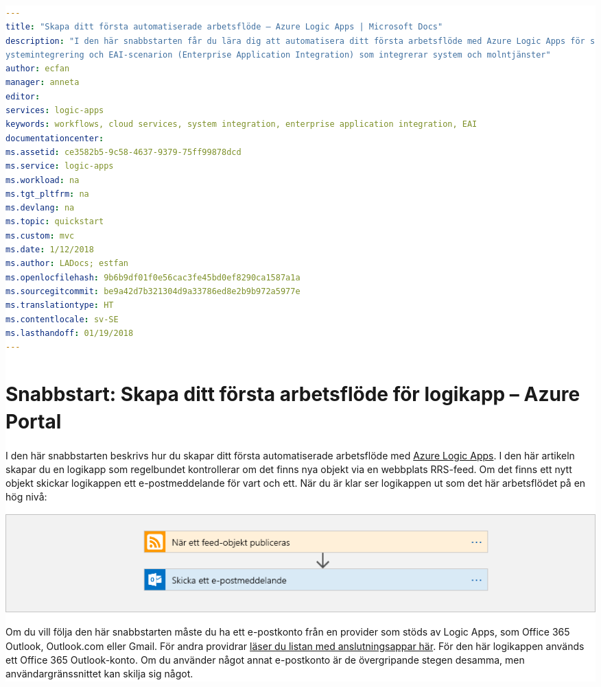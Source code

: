```yaml
---
title: "Skapa ditt första automatiserade arbetsflöde – Azure Logic Apps | Microsoft Docs"
description: "I den här snabbstarten får du lära dig att automatisera ditt första arbetsflöde med Azure Logic Apps för systemintegrering och EAI-scenarion (Enterprise Application Integration) som integrerar system och molntjänster"
author: ecfan
manager: anneta
editor: 
services: logic-apps
keywords: workflows, cloud services, system integration, enterprise application integration, EAI
documentationcenter: 
ms.assetid: ce3582b5-9c58-4637-9379-75ff99878dcd
ms.service: logic-apps
ms.workload: na
ms.tgt_pltfrm: na
ms.devlang: na
ms.topic: quickstart
ms.custom: mvc
ms.date: 1/12/2018
ms.author: LADocs; estfan
ms.openlocfilehash: 9b6b9df01f0e56cac3fe45bd0ef8290ca1587a1a
ms.sourcegitcommit: be9a42d7b321304d9a33786ed8e2b9b972a5977e
ms.translationtype: HT
ms.contentlocale: sv-SE
ms.lasthandoff: 01/19/2018
---
```

# <a name="quickstart-build-your-first-logic-app-workflow---azure-portal"></a>Snabbstart: Skapa ditt första arbetsflöde för logikapp – Azure Portal

I den här snabbstarten beskrivs hur du skapar ditt första automatiserade arbetsflöde med [Azure Logic Apps](../logic-apps/logic-apps-overview.md). I den här artikeln skapar du en logikapp som regelbundet kontrollerar om det finns nya objekt via en webbplats RRS-feed. Om det finns ett nytt objekt skickar logikappen ett e-postmeddelande för vart och ett. När du är klar ser logikappen ut som det här arbetsflödet på en hög nivå:

![Översikt – exempel på logikapp](./media/quickstart-create-first-logic-app-workflow/overview.png)

Om du vill följa den här snabbstarten måste du ha ett e-postkonto från en provider som stöds av Logic Apps, som Office 365 Outlook, Outlook.com eller Gmail. För andra providrar [läser du listan med anslutningsappar här](https://docs.microsoft.com/connectors/). För den här logikappen används ett Office 365 Outlook-konto. Om du använder något annat e-postkonto är de övergripande stegen desamma, men användargränssnittet kan skilja sig något. 
